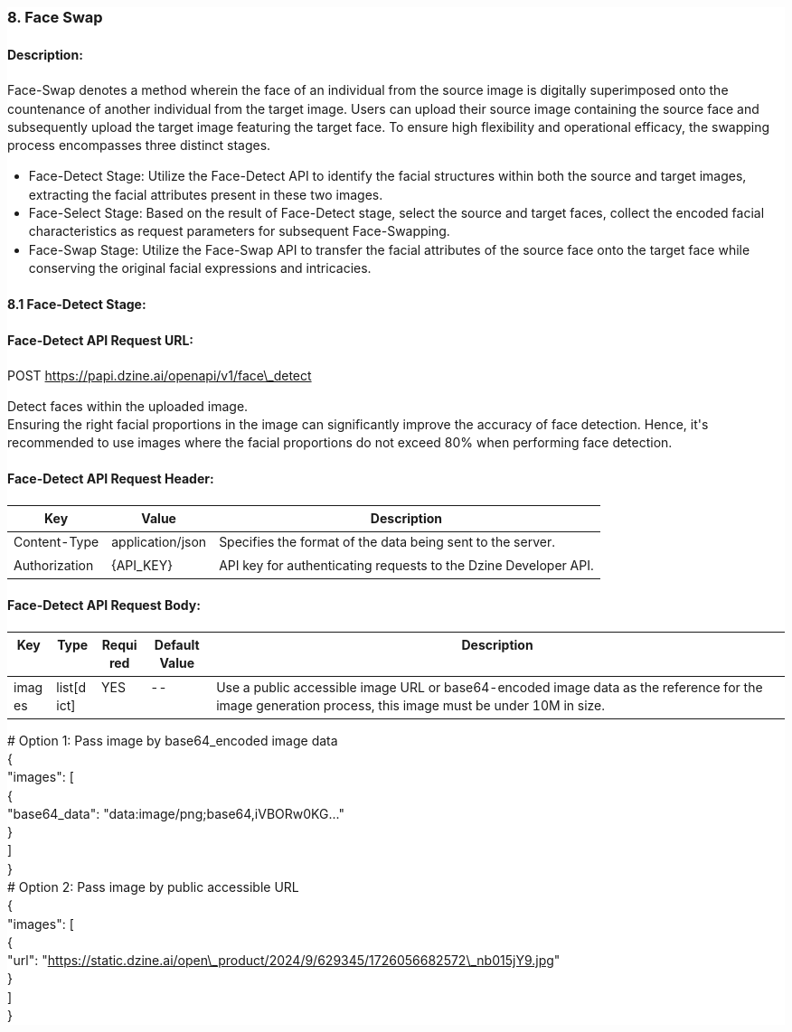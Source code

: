 ### **8\. Face Swap**

#### **Description:**

Face-Swap denotes a method wherein the face of an individual from the source image is digitally superimposed onto the countenance of another individual from the target image. Users can upload their source image containing the source face and subsequently upload the target image featuring the target face. To ensure high flexibility and operational efficacy, the swapping process encompasses three distinct stages.

* Face-Detect Stage: Utilize the Face-Detect API to identify the facial structures within both the source and target images, extracting the facial attributes present in these two images.  
* Face-Select Stage: Based on the result of Face-Detect stage, select the source and target faces, collect the encoded facial characteristics as request parameters for subsequent Face-Swapping.  
* Face-Swap Stage: Utilize the Face-Swap API to transfer the facial attributes of the source face onto the target face while conserving the original facial expressions and intricacies.

#### **8.1 Face-Detect Stage:**

#### **Face-Detect API Request URL:**

POST https://papi.dzine.ai/openapi/v1/face\_detect

Detect faces within the uploaded image.  
Ensuring the right facial proportions in the image can significantly improve the accuracy of face detection. Hence, it's recommended to use images where the facial proportions do not exceed 80% when performing face detection.

#### **Face-Detect API Request Header:**

| Key | Value | Description |
| ----- | ----- | ----- |
| Content-Type | application/json | Specifies the format of the data being sent to the server. |
| Authorization | {API\_KEY} | API key for authenticating requests to the Dzine Developer API. |

#### **Face-Detect API Request Body:**

| Key​ | Type​ | Required​​ | Default Value​ | Description​ |
| ----- | ----- | ----- | ----- | ----- |
| images​ | list\[dict\]​ | YES​​ | \--​ | Use a public accessible image URL or base64-encoded image data as the reference for the image generation process, this image must be under 10M in size. |

\# Option 1: Pass image by base64\_encoded image data  
{  
    "images": \[  
        {  
            "base64\_data": "data:image/png;base64,iVBORw0KG..."  
        }  
    \]  
}  
\# Option 2: Pass image by public accessible URL  
{  
    "images": \[  
        {  
            "url": "https://static.dzine.ai/open\_product/2024/9/629345/1726056682572\_nb015jY9.jpg"  
        }  
    \]  
}
